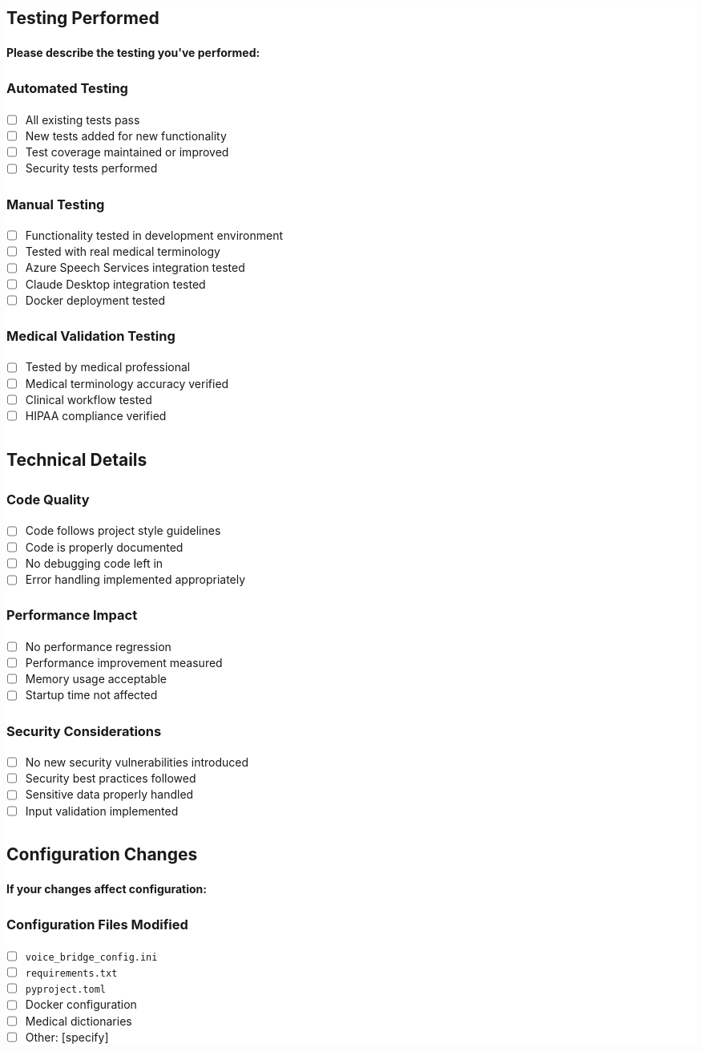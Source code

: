## Testing Performed
**Please describe the testing you've performed:**

### Automated Testing
- [ ] All existing tests pass
- [ ] New tests added for new functionality
- [ ] Test coverage maintained or improved
- [ ] Security tests performed

### Manual Testing
- [ ] Functionality tested in development environment
- [ ] Tested with real medical terminology
- [ ] Azure Speech Services integration tested
- [ ] Claude Desktop integration tested
- [ ] Docker deployment tested

### Medical Validation Testing
- [ ] Tested by medical professional
- [ ] Medical terminology accuracy verified
- [ ] Clinical workflow tested
- [ ] HIPAA compliance verified

## Technical Details

### Code Quality
- [ ] Code follows project style guidelines
- [ ] Code is properly documented
- [ ] No debugging code left in
- [ ] Error handling implemented appropriately

### Performance Impact
- [ ] No performance regression
- [ ] Performance improvement measured
- [ ] Memory usage acceptable
- [ ] Startup time not affected

### Security Considerations
- [ ] No new security vulnerabilities introduced
- [ ] Security best practices followed
- [ ] Sensitive data properly handled
- [ ] Input validation implemented

## Configuration Changes
**If your changes affect configuration:**

### Configuration Files Modified
- [ ] `voice_bridge_config.ini`
- [ ] `requirements.txt`
- [ ] `pyproject.toml`
- [ ] Docker configuration
- [ ] Medical dictionaries
- [ ] Other: [specify]

